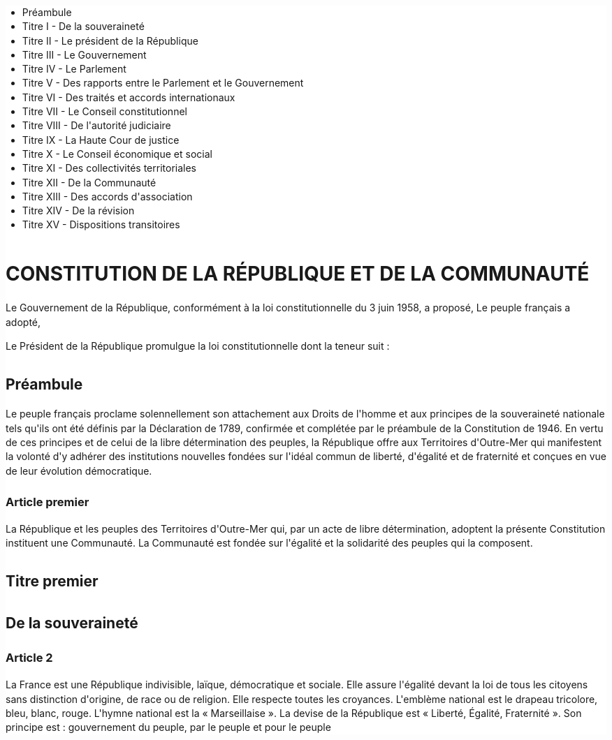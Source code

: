 - Préambule 
- Titre I - De la souveraineté 
- Titre II - Le président de la République 
- Titre III - Le Gouvernement 
- Titre IV - Le Parlement 
- Titre V - Des rapports entre le Parlement et le Gouvernement 
- Titre VI - Des traités et accords internationaux 
- Titre VII - Le Conseil constitutionnel 
- Titre VIII - De l'autorité judiciaire 
- Titre IX - La Haute Cour de justice 
- Titre X - Le Conseil économique et social 
- Titre XI - Des collectivités territoriales 
- Titre XII - De la Communauté 
- Titre XIII - Des accords d'association 
- Titre XIV - De la révision 
- Titre XV - Dispositions transitoires

# CONSTITUTION DE LA RÉPUBLIQUE ET DE LA COMMUNAUTÉ

Le Gouvernement de la République, conformément à la loi constitutionnelle du 3 juin 1958, a proposé,
Le peuple français a adopté,

Le Président de la République promulgue la loi constitutionnelle dont la teneur suit : 
  
## Préambule

  Le peuple français proclame solennellement son attachement aux Droits de l'homme et aux principes de la souveraineté nationale tels qu'ils ont été définis par la Déclaration de 1789, confirmée et complétée par le préambule de la Constitution de 1946. 
  En vertu de ces principes et de celui de la libre détermination des peuples, la République offre aux Territoires d'Outre-Mer qui manifestent la volonté d'y adhérer des institutions  nouvelles fondées sur l'idéal commun de liberté, d'égalité et de fraternité et conçues en vue de leur évolution démocratique.
  
### Article premier 
La République et les peuples des Territoires d'Outre-Mer qui, par un acte de libre détermination, adoptent la présente Constitution instituent une Communauté.
La Communauté est fondée sur l'égalité et la solidarité des peuples qui la composent.

## Titre premier
## De la souveraineté

### Article 2 
La France est une République indivisible, laïque, démocratique et sociale. Elle assure l'égalité devant la loi de tous les citoyens sans distinction d'origine, de race ou de religion. Elle respecte toutes les croyances. 
L'emblème national est le drapeau tricolore, bleu, blanc, rouge. 
L'hymne national est la « Marseillaise ». 
La devise de la République est « Liberté, Égalité, Fraternité ». 
Son principe est : gouvernement du peuple, par le peuple et pour le peuple
